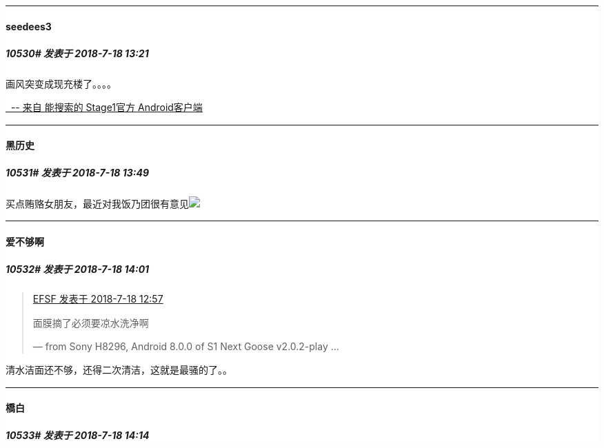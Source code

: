 





-----

####  seedees3  
##### 10530#       发表于 2018-7-18 13:21




画风突变成现充楼了。。。。

[  -- 来自 能搜索的 Stage1官方 Android客户端](https://www.coolapk.com/apk/140634)







-----

####  黑历史  
##### 10531#       发表于 2018-7-18 13:49




买点贿赂女朋友，最近对我饭乃团很有意见<img src="https://static.saraba1st.com/image/smiley/face2017/188.png" referrerpolicy="no-referrer">







-----

####  爱不够啊  
##### 10532#       发表于 2018-7-18 14:01



<blockquote><a href="httphttps://bbs.saraba1st.com/2b/forum.php?mod=redirect&amp;goto=findpost&amp;pid=40369416&amp;ptid=1102389" target="_blank">EFSF 发表于 2018-7-18 12:57</a>

面膜摘了必须要凉水洗净啊


— from Sony H8296, Android 8.0.0 of S1 Next Goose v2.0.2-play ...</blockquote>
清水洁面还不够，还得二次清洁，这就是最骚的了。。







-----

####  橋白  
##### 10533#       发表于 2018-7-18 14:14

